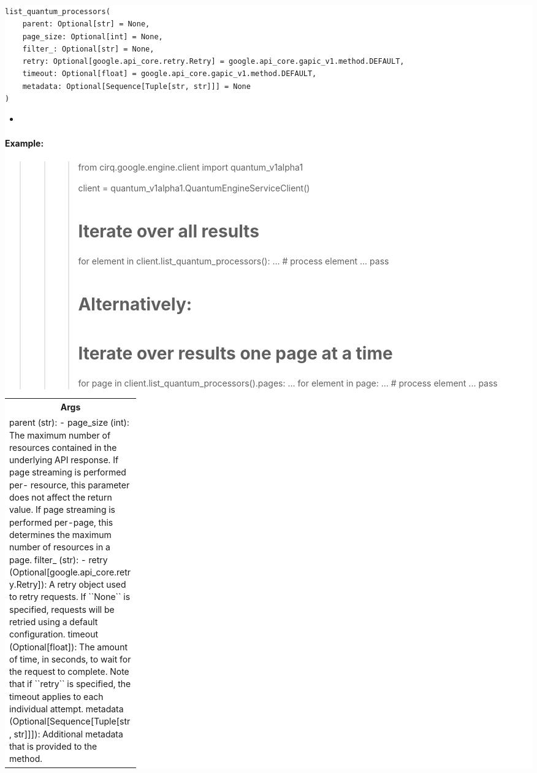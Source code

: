 <pre class="devsite-click-to-copy prettyprint lang-py tfo-signature-link">
<code>list_quantum_processors(
    parent: Optional[str] = None,
    page_size: Optional[int] = None,
    filter_: Optional[str] = None,
    retry: Optional[google.api_core.retry.Retry] = google.api_core.gapic_v1.method.DEFAULT,
    timeout: Optional[float] = google.api_core.gapic_v1.method.DEFAULT,
    metadata: Optional[Sequence[Tuple[str, str]]] = None
)
</code></pre>

-


#### Example:

>>> from cirq.google.engine.client import quantum_v1alpha1
>>>
>>> client = quantum_v1alpha1.QuantumEngineServiceClient()
>>>
>>> # Iterate over all results
>>> for element in client.list_quantum_processors():
...     # process element
...     pass
>>>
>>>
>>> # Alternatively:
>>>
>>> # Iterate over results one page at a time
>>> for page in client.list_quantum_processors().pages:
...     for element in page:
...         # process element
...         pass




 <table class="responsive fixed orange">
<colgroup><col width="214px"><col></colgroup>
<tr><th colspan="2">Args</th></tr>
<tr class="alt">
<td colspan="2">
parent (str): -
page_size (int): The maximum number of resources contained in the
underlying API response. If page streaming is performed per-
resource, this parameter does not affect the return value. If page
streaming is performed per-page, this determines the maximum number
of resources in a page.
filter_ (str): -
retry (Optional[google.api_core.retry.Retry]):  A retry object used
to retry requests. If ``None`` is specified, requests will
be retried using a default configuration.
timeout (Optional[float]): The amount of time, in seconds, to wait
for the request to complete. Note that if ``retry`` is
specified, the timeout applies to each individual attempt.
metadata (Optional[Sequence[Tuple[str, str]]]): Additional metadata
that is provided to the method.
</td>
</tr>
